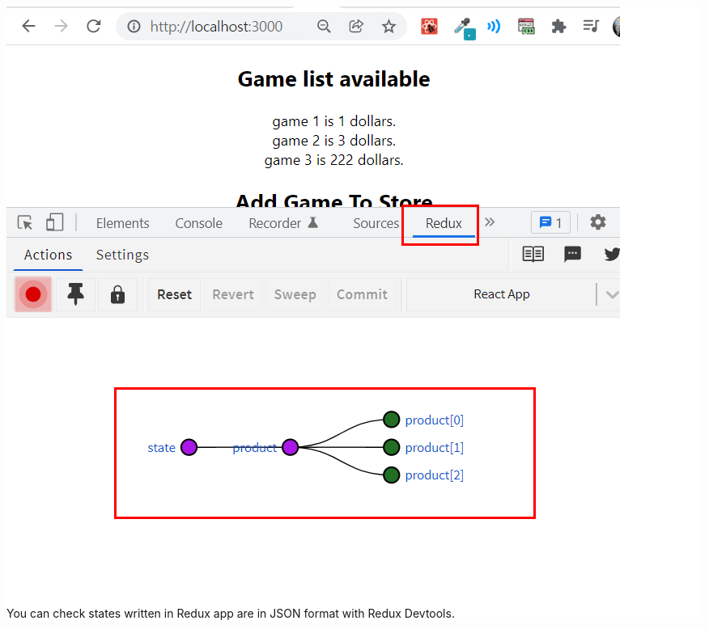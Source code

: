 <img src="reference/redux-devtools.png" width=758 height=722 />

You can check states written in Redux app are in JSON format with Redux Devtools.
